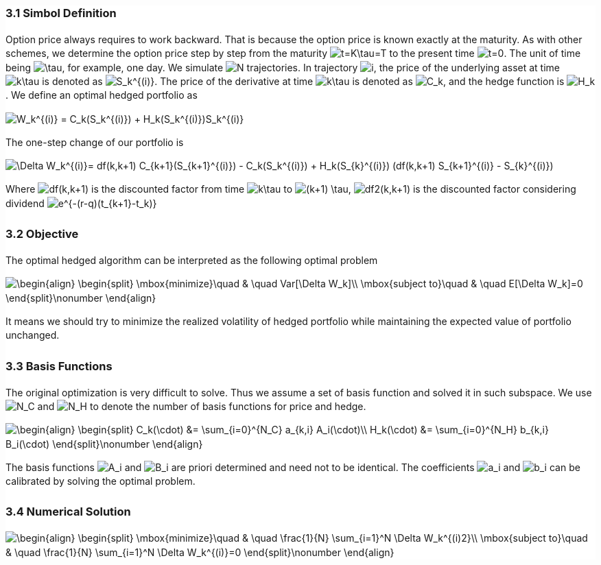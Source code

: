 ### 3.1 Simbol Definition
Option price always requires to work backward. That is because the option price is known exactly at the maturity. As with other schemes, we determine the option price step by step from the maturity <img src="https://tex.s2cms.ru/svg/t%3DK%5Ctau%3DT" alt="t=K\tau=T" /> to the present time <img src="https://tex.s2cms.ru/svg/t%3D0" alt="t=0" />. The unit of time being <img src="https://tex.s2cms.ru/svg/%5Ctau" alt="\tau" />, for example, one day. We simulate <img src="https://tex.s2cms.ru/svg/N" alt="N" /> trajectories. In trajectory <img src="https://tex.s2cms.ru/svg/i" alt="i" />, the price of the underlying asset at time <img src="https://tex.s2cms.ru/svg/k%5Ctau" alt="k\tau" /> is denoted as <img src="https://tex.s2cms.ru/svg/S_k%5E%7B(i)%7D" alt="S_k^{(i)}" />. The price of the derivative at time <img src="https://tex.s2cms.ru/svg/k%5Ctau" alt="k\tau" /> is denoted as <img src="https://tex.s2cms.ru/svg/C_k" alt="C_k" />, and the hedge function is <img src="https://tex.s2cms.ru/svg/H_k" alt="H_k" />. We define an optimal hedged portfolio as

<img src="https://tex.s2cms.ru/svg/W_k%5E%7B(i)%7D%20%3D%20C_k(S_k%5E%7B(i)%7D)%20%2B%20H_k(S_k%5E%7B(i)%7D)S_k%5E%7B(i)%7D" alt="W_k^{(i)} = C_k(S_k^{(i)}) + H_k(S_k^{(i)})S_k^{(i)}" />

The one-step change of our portfolio is

<img src="https://tex.s2cms.ru/svg/%5CDelta%20W_k%5E%7B(i)%7D%3D%20df(k%2Ck%2B1)%20C_%7Bk%2B1%7D(S_%7Bk%2B1%7D%5E%7B(i)%7D)%20-%20C_k(S_k%5E%7B(i)%7D)%20%2B%20H_k(S_%7Bk%7D%5E%7B(i)%7D)%20(df(k%2Ck%2B1)%20S_%7Bk%2B1%7D%5E%7B(i)%7D%20-%20S_%7Bk%7D%5E%7B(i)%7D)" alt="\Delta W_k^{(i)}= df(k,k+1) C_{k+1}(S_{k+1}^{(i)}) - C_k(S_k^{(i)}) + H_k(S_{k}^{(i)}) (df(k,k+1) S_{k+1}^{(i)} - S_{k}^{(i)})" />

Where <img src="https://tex.s2cms.ru/svg/df(k%2Ck%2B1)" alt="df(k,k+1)" /> is the discounted factor from time <img src="https://tex.s2cms.ru/svg/k%5Ctau" alt="k\tau" /> to <img src="https://tex.s2cms.ru/svg/(k%2B1)%20%5Ctau" alt="(k+1) \tau" />, <img src="https://tex.s2cms.ru/svg/df2(k%2Ck%2B1)" alt="df2(k,k+1)" /> is the discounted factor considering dividend <img src="https://tex.s2cms.ru/svg/e%5E%7B-(r-q)(t_%7Bk%2B1%7D-t_k)%7D" alt="e^{-(r-q)(t_{k+1}-t_k)}" />

### 3.2 Objective
The optimal hedged algorithm can be interpreted as the following optimal problem

<img src="https://tex.s2cms.ru/svg/%0A%5Cbegin%7Balign%7D%0A%5Cbegin%7Bsplit%7D%0A%5Cmbox%7Bminimize%7D%5Cquad%20%26%20%5Cquad%20Var%5B%5CDelta%20W_k%5D%5C%5C%0A%5Cmbox%7Bsubject%20to%7D%5Cquad%20%26%20%5Cquad%20E%5B%5CDelta%20W_k%5D%3D0%0A%5Cend%7Bsplit%7D%5Cnonumber%0A%5Cend%7Balign%7D%0A" alt="
\begin{align}
\begin{split}
\mbox{minimize}\quad &amp; \quad Var[\Delta W_k]\\
\mbox{subject to}\quad &amp; \quad E[\Delta W_k]=0
\end{split}\nonumber
\end{align}
" />

It means we should try to minimize the realized volatility of hedged portfolio while maintaining the expected value of portfolio unchanged.

### 3.3 Basis Functions
The original optimization is very difficult to solve. Thus we assume a set of basis function and solved it in such subspace. We use <img src="https://tex.s2cms.ru/svg/N_C" alt="N_C" /> and <img src="https://tex.s2cms.ru/svg/N_H" alt="N_H" /> to denote the number of basis functions for price and hedge.

<img src="https://tex.s2cms.ru/svg/%0A%5Cbegin%7Balign%7D%0A%5Cbegin%7Bsplit%7D%0AC_k(%5Ccdot)%20%26%3D%20%5Csum_%7Bi%3D0%7D%5E%7BN_C%7D%20a_%7Bk%2Ci%7D%20A_i(%5Ccdot)%5C%5C%0AH_k(%5Ccdot)%20%26%3D%20%5Csum_%7Bi%3D0%7D%5E%7BN_H%7D%20b_%7Bk%2Ci%7D%20B_i(%5Ccdot)%0A%5Cend%7Bsplit%7D%5Cnonumber%0A%5Cend%7Balign%7D%0A" alt="
\begin{align}
\begin{split}
C_k(\cdot) &amp;= \sum_{i=0}^{N_C} a_{k,i} A_i(\cdot)\\
H_k(\cdot) &amp;= \sum_{i=0}^{N_H} b_{k,i} B_i(\cdot)
\end{split}\nonumber
\end{align}
" />

The basis functions <img src="https://tex.s2cms.ru/svg/A_i" alt="A_i" /> and <img src="https://tex.s2cms.ru/svg/B_i" alt="B_i" /> are priori determined and need not to be identical. The coefficients <img src="https://tex.s2cms.ru/svg/a_i" alt="a_i" /> and <img src="https://tex.s2cms.ru/svg/b_i" alt="b_i" /> can be calibrated by solving the optimal problem.

### 3.4 Numerical Solution
<img src="https://tex.s2cms.ru/svg/%0A%5Cbegin%7Balign%7D%0A%5Cbegin%7Bsplit%7D%0A%5Cmbox%7Bminimize%7D%5Cquad%20%26%20%5Cquad%20%5Cfrac%7B1%7D%7BN%7D%20%5Csum_%7Bi%3D1%7D%5EN%20%5CDelta%20W_k%5E%7B(i)2%7D%5C%5C%0A%5Cmbox%7Bsubject%20to%7D%5Cquad%20%26%20%5Cquad%20%5Cfrac%7B1%7D%7BN%7D%20%5Csum_%7Bi%3D1%7D%5EN%20%5CDelta%20W_k%5E%7B(i)%7D%3D0%0A%5Cend%7Bsplit%7D%5Cnonumber%0A%5Cend%7Balign%7D%0A" alt="
\begin{align}
\begin{split}
\mbox{minimize}\quad &amp; \quad \frac{1}{N} \sum_{i=1}^N \Delta W_k^{(i)2}\\
\mbox{subject to}\quad &amp; \quad \frac{1}{N} \sum_{i=1}^N \Delta W_k^{(i)}=0
\end{split}\nonumber
\end{align}
" />
